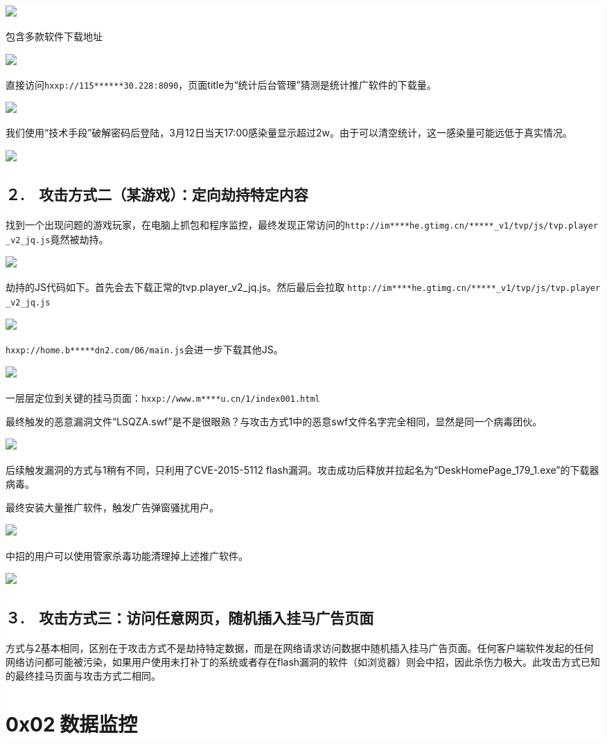 ![](http://drops.javaweb.org/uploads/images/92c9fa563b3ef68a476d897b2a7f5ee5b63ff748.jpg)

包含多款软件下载地址

![](http://drops.javaweb.org/uploads/images/8d2d697a0d08d804b03ad49691ac5aafca507244.jpg)

直接访问`hxxp://115******30.228:8090`，页面title为“统计后台管理”猜测是统计推广软件的下载量。

![](http://drops.javaweb.org/uploads/images/4dd94f369c7b6d3c6c658f186e9bff4c285f324e.jpg)

我们使用“技术手段”破解密码后登陆，3月12日当天17:00感染量显示超过2w。由于可以清空统计，这一感染量可能远低于真实情况。

![](http://drops.javaweb.org/uploads/images/1185301b727e0cbb636c98a334fdd1dc40b2a241.jpg)

２.　攻击方式二（某游戏）：定向劫持特定内容
----------------------

找到一个出现问题的游戏玩家，在电脑上抓包和程序监控，最终发现正常访问的`http://im****he.gtimg.cn/*****_v1/tvp/js/tvp.player_v2_jq.js`竟然被劫持。

![](http://drops.javaweb.org/uploads/images/78b8b916f4a9be6f0e993f74b6d25ed25fc80089.jpg)

劫持的JS代码如下。首先会去下载正常的tvp.player_v2_jq.js。然后最后会拉取 `http://im****he.gtimg.cn/*****_v1/tvp/js/tvp.player_v2_jq.js`

![](http://drops.javaweb.org/uploads/images/aba43a1409cde62aede49494fb5e2ffc6625d719.jpg)

`hxxp://home.b*****dn2.com/06/main.js`会进一步下载其他JS。

![](http://drops.javaweb.org/uploads/images/8a135406af5fc4af59f286f837f9bd665f77d511.jpg)

一层层定位到关键的挂马页面：`hxxp://www.m****u.cn/1/index001.html`

最终触发的恶意漏洞文件“LSQZA.swf”是不是很眼熟？与攻击方式1中的恶意swf文件名字完全相同，显然是同一个病毒团伙。

![](http://drops.javaweb.org/uploads/images/ff3a3e3b9846468b3fda0c63c1978994ead71976.jpg)

后续触发漏洞的方式与1稍有不同，只利用了CVE-2015-5112 flash漏洞。攻击成功后释放并拉起名为“DeskHomePage_179_1.exe”的下载器病毒。

最终安装大量推广软件，触发广告弹窗骚扰用户。

![](http://drops.javaweb.org/uploads/images/d5e6fc0e828ac54487f22bc56486dc18f4247aa8.jpg)

中招的用户可以使用管家杀毒功能清理掉上述推广软件。

![](http://drops.javaweb.org/uploads/images/53596be2bb40e26d9410cb88e754bdda97d68769.jpg)

３.　攻击方式三：访问任意网页，随机插入挂马广告页面
--------------------------

方式与2基本相同，区别在于攻击方式不是劫持特定数据，而是在网络请求访问数据中随机插入挂马广告页面。任何客户端软件发起的任何网络访问都可能被污染，如果用户使用未打补丁的系统或者存在flash漏洞的软件（如浏览器）则会中招，因此杀伤力极大。此攻击方式已知的最终挂马页面与攻击方式二相同。

0x02 数据监控
=========
